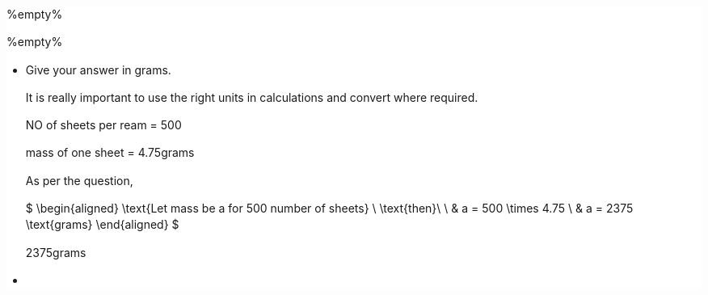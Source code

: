 %empty%

</div>
</div>
<div class='answers'>
<div class='answer'>

%empty%

</div>
</div>
<ul class='subquestion TODO'>
<li>
<div class='question_envelope rag_red subquestion'>
<div class='topics'>
<ul>
</ul>
</div>
<div class='question subquestion'>

Give your answer in grams.

</div>
<div class='workings'>
<div class='working'>

It is really important to use the right units in calculations and convert where required.

NO of sheets per ream = $500$

mass of one sheet = $4.75 \text {grams}$

As per the question,

$
\begin{aligned}
\text{Let mass be a for 500 number of sheets} \\
\text{then}\ \ &   a = 500 \times 4.75 \\
               &   a = 2375 \text{grams}
\end{aligned}
$

</div>
</div>
<div class='answers'>
<div class='answer'>

$2375 \text{grams}$

</div>
</div>

</div>
</li>
<li>
<div class='question_envelope rag_red subquestion'>
<div class='topics'>
<ul>
</ul>
</div>
<div class='question subquestion'>
